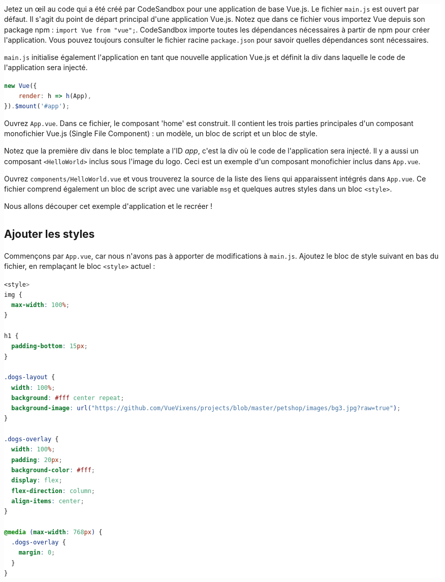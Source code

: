 Jetez un œil au code qui a été créé par CodeSandbox pour une application de base Vue.js. Le fichier `main.js` est ouvert par défaut. Il s'agit du point de départ principal d'une application Vue.js. Notez que dans ce fichier vous importez Vue depuis son package npm : `import Vue from "vue";`. CodeSandbox importe toutes les dépendances nécessaires à partir de npm pour créer l'application. Vous pouvez toujours consulter le fichier racine `package.json` pour savoir quelles dépendances sont nécessaires.

`main.js` initialise également l'application en tant que nouvelle application Vue.js et définit la div dans laquelle le code de l'application sera injecté.

```js
new Vue({
	render: h => h(App),
}).$mount('#app');
```

Ouvrez `App.vue`. Dans ce fichier, le composant 'home' est construit. Il contient les trois parties principales d'un composant monofichier Vue.js (Single File Component) : un modèle, un bloc de script et un bloc de style.

Notez que la première div dans le bloc template a l'ID _app_, c'est la div où le code de l'application sera injecté. Il y a aussi un composant `<HelloWorld>` inclus sous l'image du logo. Ceci est un exemple d'un composant monofichier inclus dans `App.vue`.

Ouvrez `components/HelloWorld.vue` et vous trouverez la source de la liste des liens qui apparaissent intégrés dans `App.vue`. Ce fichier comprend également un bloc de script avec une variable `msg` et quelques autres styles dans un bloc `<style>`.

Nous allons découper cet exemple d'application et le recréer !

## Ajouter les styles

Commençons par `App.vue`, car nous n'avons pas à apporter de modifications à `main.js`. Ajoutez le bloc de style suivant en bas du fichier, en remplaçant le bloc `<style>` actuel :

```css
<style>
img {
  max-width: 100%;
}

h1 {
  padding-bottom: 15px;
}

.dogs-layout {
  width: 100%;
  background: #fff center repeat;
  background-image: url("https://github.com/VueVixens/projects/blob/master/petshop/images/bg3.jpg?raw=true");
}

.dogs-overlay {
  width: 100%;
  padding: 20px;
  background-color: #fff;
  display: flex;
  flex-direction: column;
  align-items: center;
}

@media (max-width: 768px) {
  .dogs-overlay {
    margin: 0;
  }
}

```